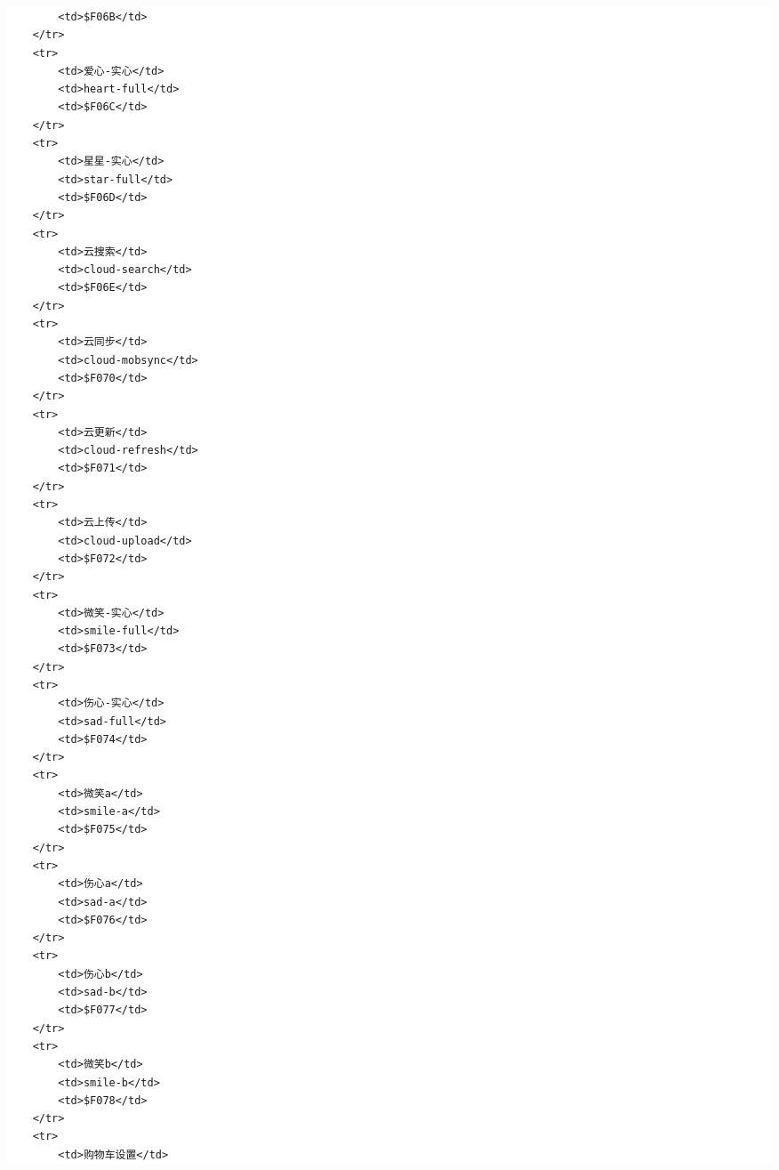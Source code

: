 			<td>$F06B</td>
		</tr>
		<tr>
			<td>爱心-实心</td>
			<td>heart-full</td>
			<td>$F06C</td>
		</tr>
		<tr>
			<td>星星-实心</td>
			<td>star-full</td>
			<td>$F06D</td>
		</tr>
		<tr>
			<td>云搜索</td>
			<td>cloud-search</td>
			<td>$F06E</td>
		</tr>
		<tr>
			<td>云同步</td>
			<td>cloud-mobsync</td>
			<td>$F070</td>
		</tr>
		<tr>
			<td>云更新</td>
			<td>cloud-refresh</td>
			<td>$F071</td>
		</tr>
		<tr>
			<td>云上传</td>
			<td>cloud-upload</td>
			<td>$F072</td>
		</tr>
		<tr>
			<td>微笑-实心</td>
			<td>smile-full</td>
			<td>$F073</td>
		</tr>
		<tr>
			<td>伤心-实心</td>
			<td>sad-full</td>
			<td>$F074</td>
		</tr>
		<tr>
			<td>微笑a</td>
			<td>smile-a</td>
			<td>$F075</td>
		</tr>
		<tr>
			<td>伤心a</td>
			<td>sad-a</td>
			<td>$F076</td>
		</tr>
		<tr>
			<td>伤心b</td>
			<td>sad-b</td>
			<td>$F077</td>
		</tr>
		<tr>
			<td>微笑b</td>
			<td>smile-b</td>
			<td>$F078</td>
		</tr>
		<tr>
			<td>购物车设置</td>